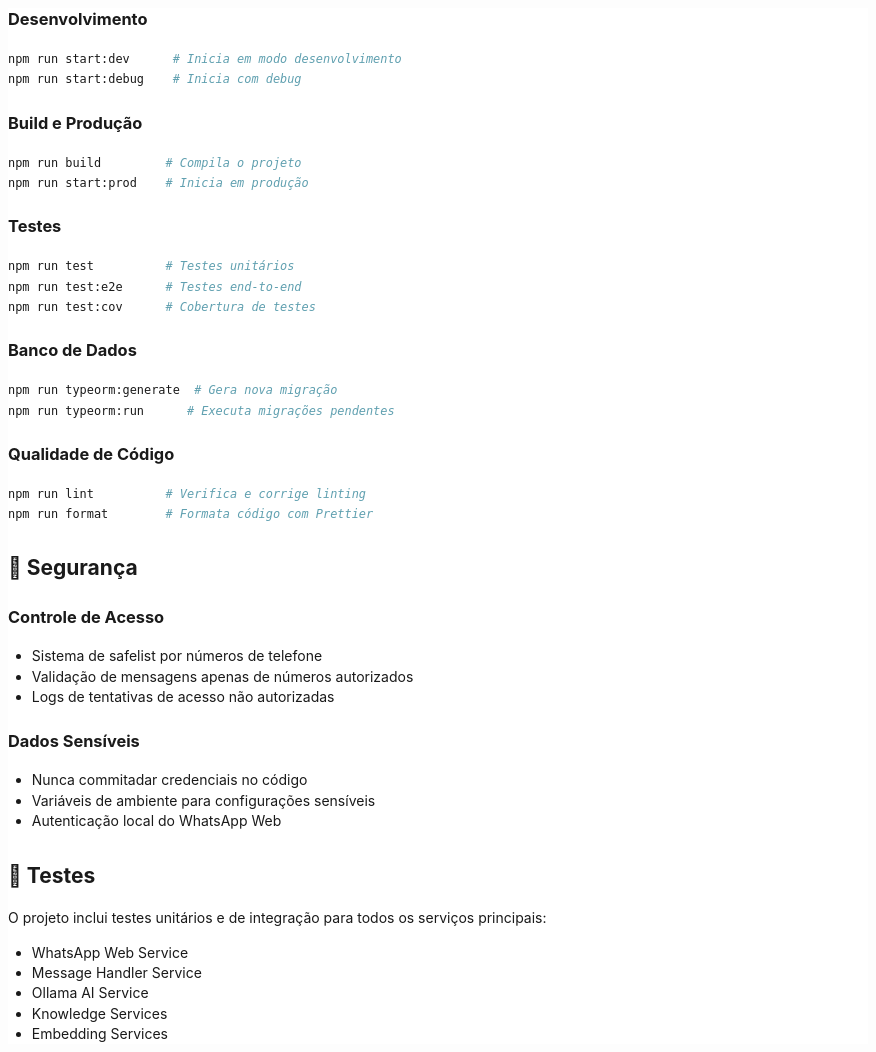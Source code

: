### Desenvolvimento
```bash
npm run start:dev      # Inicia em modo desenvolvimento
npm run start:debug    # Inicia com debug
```

### Build e Produção
```bash
npm run build         # Compila o projeto
npm run start:prod    # Inicia em produção
```

### Testes
```bash
npm run test          # Testes unitários
npm run test:e2e      # Testes end-to-end
npm run test:cov      # Cobertura de testes
```

### Banco de Dados
```bash
npm run typeorm:generate  # Gera nova migração
npm run typeorm:run      # Executa migrações pendentes
```

### Qualidade de Código
```bash
npm run lint          # Verifica e corrige linting
npm run format        # Formata código com Prettier
```

## 🔐 Segurança

### Controle de Acesso
- Sistema de safelist por números de telefone
- Validação de mensagens apenas de números autorizados
- Logs de tentativas de acesso não autorizadas

### Dados Sensíveis
- Nunca commitadar credenciais no código
- Variáveis de ambiente para configurações sensíveis
- Autenticação local do WhatsApp Web

## 🧪 Testes

O projeto inclui testes unitários e de integração para todos os serviços principais:
- WhatsApp Web Service
- Message Handler Service
- Ollama AI Service
- Knowledge Services
- Embedding Services
